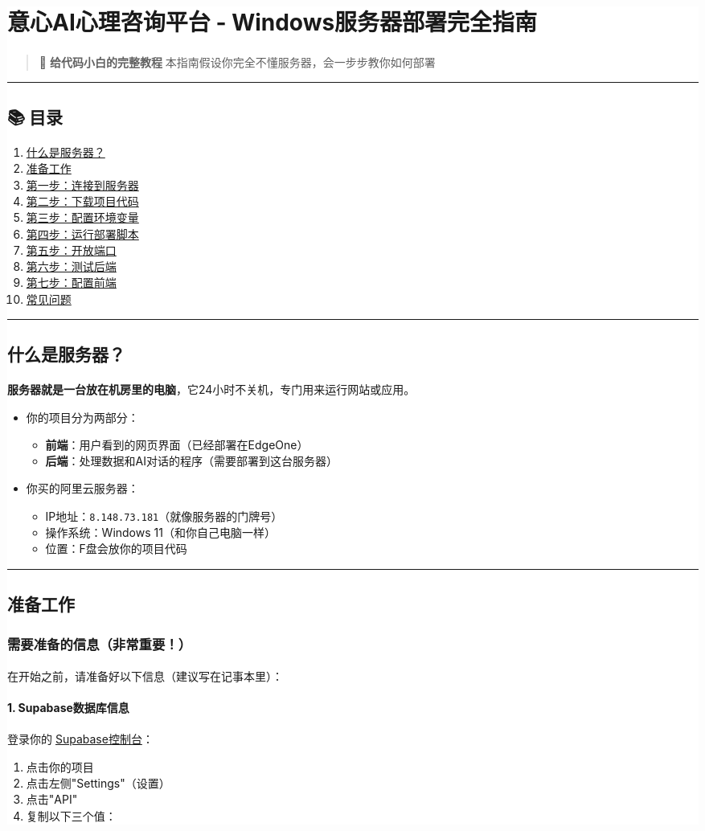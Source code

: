 # 意心AI心理咨询平台 - Windows服务器部署完全指南

> 🎯 **给代码小白的完整教程**
> 本指南假设你完全不懂服务器，会一步步教你如何部署

---

## 📚 目录

1. [什么是服务器？](#什么是服务器)
2. [准备工作](#准备工作)
3. [第一步：连接到服务器](#第一步连接到服务器)
4. [第二步：下载项目代码](#第二步下载项目代码)
5. [第三步：配置环境变量](#第三步配置环境变量)
6. [第四步：运行部署脚本](#第四步运行部署脚本)
7. [第五步：开放端口](#第五步开放端口)
8. [第六步：测试后端](#第六步测试后端)
9. [第七步：配置前端](#第七步配置前端)
10. [常见问题](#常见问题)

---

## 什么是服务器？

**服务器就是一台放在机房里的电脑**，它24小时不关机，专门用来运行网站或应用。

- 你的项目分为两部分：
  - **前端**：用户看到的网页界面（已经部署在EdgeOne）
  - **后端**：处理数据和AI对话的程序（需要部署到这台服务器）

- 你买的阿里云服务器：
  - IP地址：`8.148.73.181`（就像服务器的门牌号）
  - 操作系统：Windows 11（和你自己电脑一样）
  - 位置：F盘会放你的项目代码

---

## 准备工作

### 需要准备的信息（非常重要！）

在开始之前，请准备好以下信息（建议写在记事本里）：

#### 1. Supabase数据库信息

登录你的 [Supabase控制台](https://supabase.com/dashboard)：

1. 点击你的项目
2. 点击左侧"Settings"（设置）
3. 点击"API"
4. 复制以下三个值：
